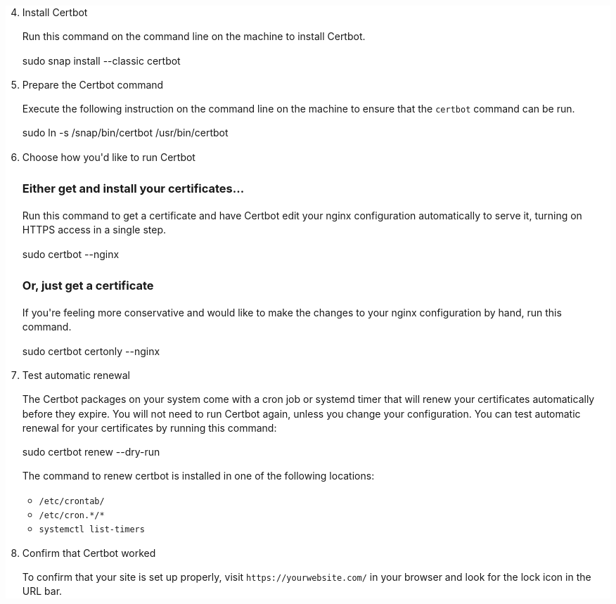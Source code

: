 4. Install Certbot
    
    Run this command on the command line on the machine to install Certbot.
    
    sudo snap install --classic certbot
    
5. Prepare the Certbot command
    
    Execute the following instruction on the command line on the machine to ensure that the `certbot` command can be run.
    
    sudo ln -s /snap/bin/certbot /usr/bin/certbot
    
6. Choose how you'd like to run Certbot
    
    ### Either get and install your certificates...
    
    Run this command to get a certificate and have Certbot edit your nginx configuration automatically to serve it, turning on HTTPS access in a single step.
    
    sudo certbot --nginx
    
    ### Or, just get a certificate
    
    If you're feeling more conservative and would like to make the changes to your nginx configuration by hand, run this command.
    
    sudo certbot certonly --nginx
    
7. Test automatic renewal
    
    The Certbot packages on your system come with a cron job or systemd timer that will renew your certificates automatically before they expire. You will not need to run Certbot again, unless you change your configuration. You can test automatic renewal for your certificates by running this command:
    
    sudo certbot renew --dry-run
    
    The command to renew certbot is installed in one of the following locations:
    
    - `/etc/crontab/`
    - `/etc/cron.*/*`
    - `systemctl list-timers`
8. Confirm that Certbot worked
    
    To confirm that your site is set up properly, visit `https://yourwebsite.com/` in your browser and look for the lock icon in the URL bar.